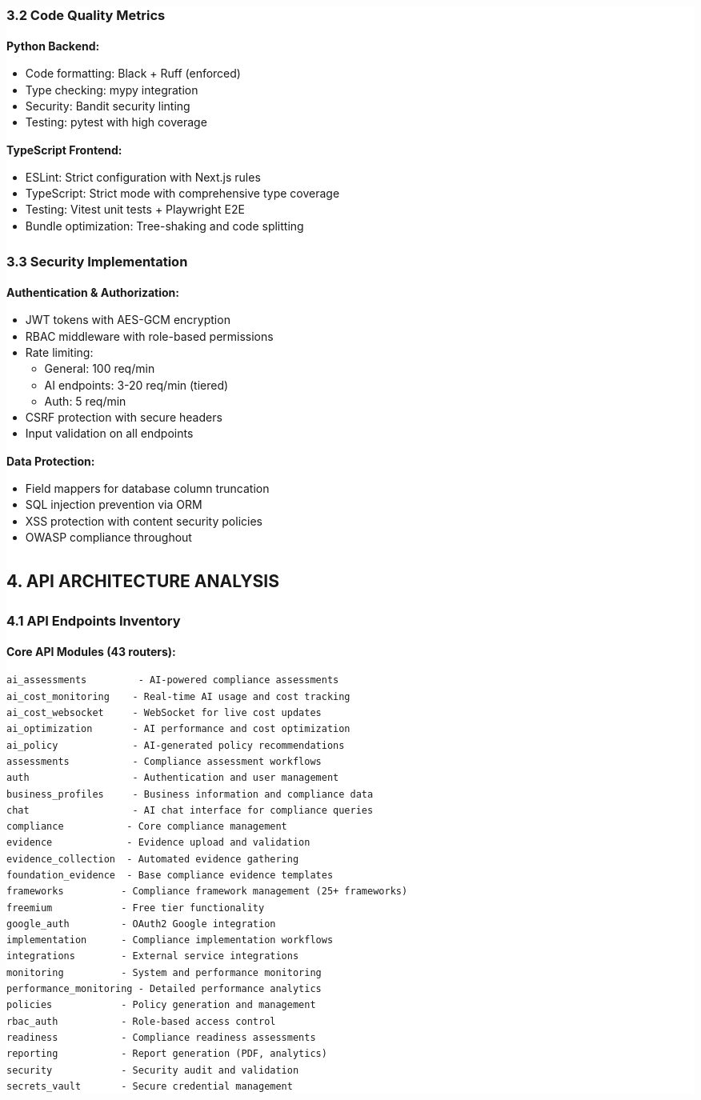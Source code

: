 ### 3.2 Code Quality Metrics

**Python Backend:**
- Code formatting: Black + Ruff (enforced)
- Type checking: mypy integration
- Security: Bandit security linting
- Testing: pytest with high coverage

**TypeScript Frontend:**
- ESLint: Strict configuration with Next.js rules
- TypeScript: Strict mode with comprehensive type coverage
- Testing: Vitest unit tests + Playwright E2E
- Bundle optimization: Tree-shaking and code splitting

### 3.3 Security Implementation

**Authentication & Authorization:**
- JWT tokens with AES-GCM encryption
- RBAC middleware with role-based permissions
- Rate limiting: 
  - General: 100 req/min
  - AI endpoints: 3-20 req/min (tiered)
  - Auth: 5 req/min
- CSRF protection with secure headers
- Input validation on all endpoints

**Data Protection:**
- Field mappers for database column truncation
- SQL injection prevention via ORM
- XSS protection with content security policies
- OWASP compliance throughout

## 4. API ARCHITECTURE ANALYSIS

### 4.1 API Endpoints Inventory

**Core API Modules (43 routers):**
```
ai_assessments         - AI-powered compliance assessments
ai_cost_monitoring    - Real-time AI usage and cost tracking  
ai_cost_websocket     - WebSocket for live cost updates
ai_optimization       - AI performance and cost optimization
ai_policy             - AI-generated policy recommendations
assessments           - Compliance assessment workflows
auth                  - Authentication and user management
business_profiles     - Business information and compliance data
chat                  - AI chat interface for compliance queries
compliance           - Core compliance management
evidence             - Evidence upload and validation
evidence_collection  - Automated evidence gathering
foundation_evidence  - Base compliance evidence templates
frameworks          - Compliance framework management (25+ frameworks)
freemium            - Free tier functionality
google_auth         - OAuth2 Google integration
implementation      - Compliance implementation workflows
integrations        - External service integrations
monitoring          - System and performance monitoring
performance_monitoring - Detailed performance analytics
policies            - Policy generation and management
rbac_auth           - Role-based access control
readiness           - Compliance readiness assessments
reporting           - Report generation (PDF, analytics)
security            - Security audit and validation
secrets_vault       - Secure credential management
```